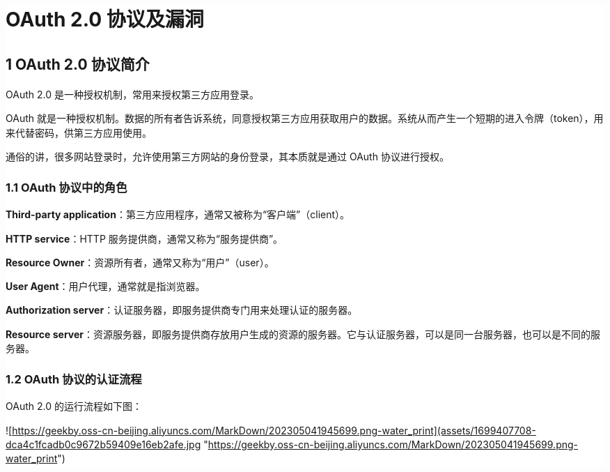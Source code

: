 
# [](#oauth-20%E5%8D%8F%E8%AE%AE%E5%8F%8A%E6%BC%8F%E6%B4%9E)OAuth 2.0 协议及漏洞

## [](#1-oauth-20-%E5%8D%8F%E8%AE%AE%E7%AE%80%E4%BB%8B)1 OAuth 2.0 协议简介

OAuth 2.0 是一种授权机制，常用来授权第三方应用登录。

OAuth 就是一种授权机制。数据的所有者告诉系统，同意授权第三方应用获取用户的数据。系统从而产生一个短期的进入令牌（token），用来代替密码，供第三方应用使用。

通俗的讲，很多网站登录时，允许使用第三方网站的身份登录，其本质就是通过 OAuth 协议进行授权。

### [](#11-oauth-%E5%8D%8F%E8%AE%AE%E4%B8%AD%E7%9A%84%E8%A7%92%E8%89%B2)1.1 OAuth 协议中的角色

**Third-party application**：第三方应用程序，通常又被称为“客户端”（client）。

**HTTP service**：HTTP 服务提供商，通常又称为“服务提供商”。

**Resource Owner**：资源所有者，通常又称为“用户”（user）。

**User Agent**：用户代理，通常就是指浏览器。

**Authorization server**：认证服务器，即服务提供商专门用来处理认证的服务器。

**Resource server**：资源服务器，即服务提供商存放用户生成的资源的服务器。它与认证服务器，可以是同一台服务器，也可以是不同的服务器。

### [](#12-oauth-%E5%8D%8F%E8%AE%AE%E7%9A%84%E8%AE%A4%E8%AF%81%E6%B5%81%E7%A8%8B)1.2 OAuth 协议的认证流程

OAuth 2.0 的运行流程如下图：

![https://geekby.oss-cn-beijing.aliyuncs.com/MarkDown/202305041945699.png-water_print](assets/1699407708-dca4c1fcadb0c9672b59409e16eb2afe.jpg "https://geekby.oss-cn-beijing.aliyuncs.com/MarkDown/202305041945699.png-water_print")
